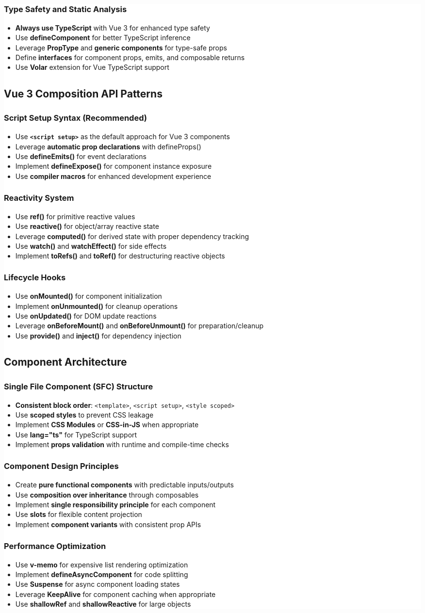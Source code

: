 ### Type Safety and Static Analysis
- **Always use TypeScript** with Vue 3 for enhanced type safety
- Use **defineComponent** for better TypeScript inference
- Leverage **PropType** and **generic components** for type-safe props
- Define **interfaces** for component props, emits, and composable returns
- Use **Volar** extension for Vue TypeScript support

## Vue 3 Composition API Patterns

### Script Setup Syntax (Recommended)
- Use **`<script setup>`** as the default approach for Vue 3 components
- Leverage **automatic prop declarations** with defineProps()
- Use **defineEmits()** for event declarations
- Implement **defineExpose()** for component instance exposure
- Use **compiler macros** for enhanced development experience

### Reactivity System
- Use **ref()** for primitive reactive values
- Use **reactive()** for object/array reactive state
- Leverage **computed()** for derived state with proper dependency tracking
- Use **watch()** and **watchEffect()** for side effects
- Implement **toRefs()** and **toRef()** for destructuring reactive objects

### Lifecycle Hooks
- Use **onMounted()** for component initialization
- Implement **onUnmounted()** for cleanup operations
- Use **onUpdated()** for DOM update reactions
- Leverage **onBeforeMount()** and **onBeforeUnmount()** for preparation/cleanup
- Use **provide()** and **inject()** for dependency injection

## Component Architecture

### Single File Component (SFC) Structure
- **Consistent block order**: `<template>`, `<script setup>`, `<style scoped>`
- Use **scoped styles** to prevent CSS leakage
- Implement **CSS Modules** or **CSS-in-JS** when appropriate
- Use **lang="ts"** for TypeScript support
- Implement **props validation** with runtime and compile-time checks

### Component Design Principles
- Create **pure functional components** with predictable inputs/outputs
- Use **composition over inheritance** through composables
- Implement **single responsibility principle** for each component
- Use **slots** for flexible content projection
- Implement **component variants** with consistent prop APIs

### Performance Optimization
- Use **v-memo** for expensive list rendering optimization
- Implement **defineAsyncComponent** for code splitting
- Use **Suspense** for async component loading states
- Leverage **KeepAlive** for component caching when appropriate
- Use **shallowRef** and **shallowReactive** for large objects
